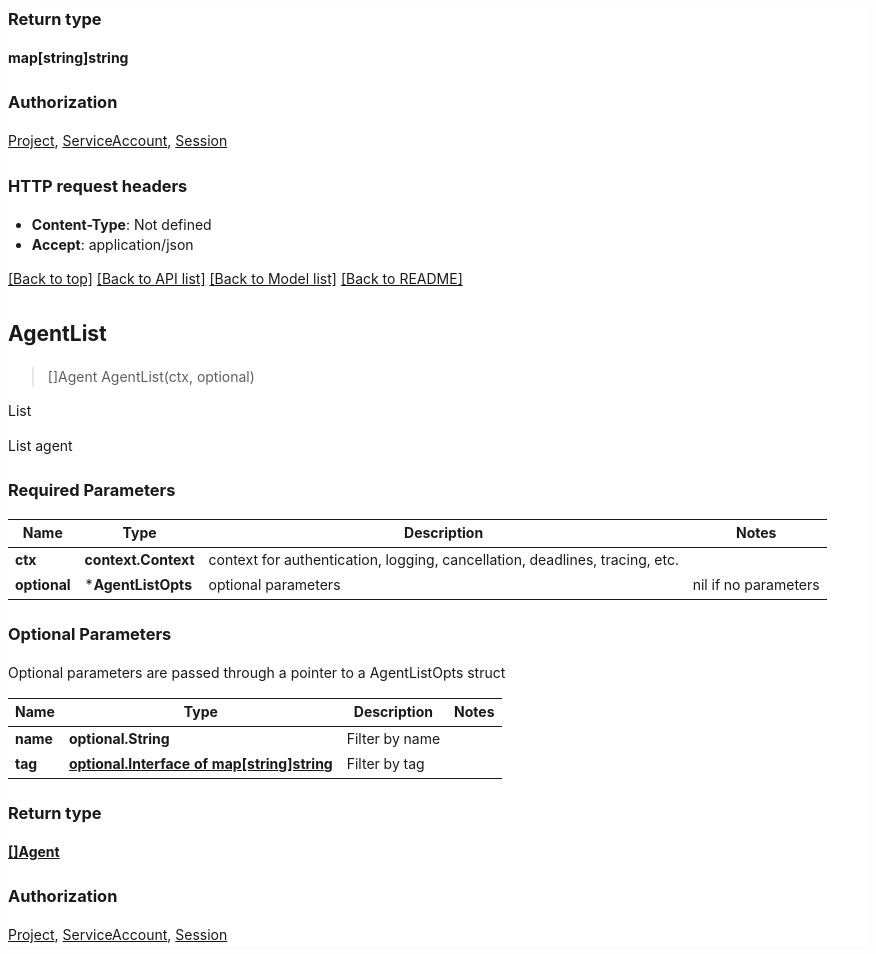 ### Return type

**map[string]string**

### Authorization

[Project](../README.md#Project), [ServiceAccount](../README.md#ServiceAccount), [Session](../README.md#Session)

### HTTP request headers

- **Content-Type**: Not defined
- **Accept**: application/json

[[Back to top]](#) [[Back to API list]](../README.md#documentation-for-api-endpoints)
[[Back to Model list]](../README.md#documentation-for-models)
[[Back to README]](../README.md)


## AgentList

> []Agent AgentList(ctx, optional)

List

List agent

### Required Parameters


Name | Type | Description  | Notes
------------- | ------------- | ------------- | -------------
**ctx** | **context.Context** | context for authentication, logging, cancellation, deadlines, tracing, etc.
 **optional** | ***AgentListOpts** | optional parameters | nil if no parameters

### Optional Parameters

Optional parameters are passed through a pointer to a AgentListOpts struct


Name | Type | Description  | Notes
------------- | ------------- | ------------- | -------------
 **name** | **optional.String**| Filter by name | 
 **tag** | [**optional.Interface of map[string]string**](string.md)| Filter by tag | 

### Return type

[**[]Agent**](agent.md)

### Authorization

[Project](../README.md#Project), [ServiceAccount](../README.md#ServiceAccount), [Session](../README.md#Session)
